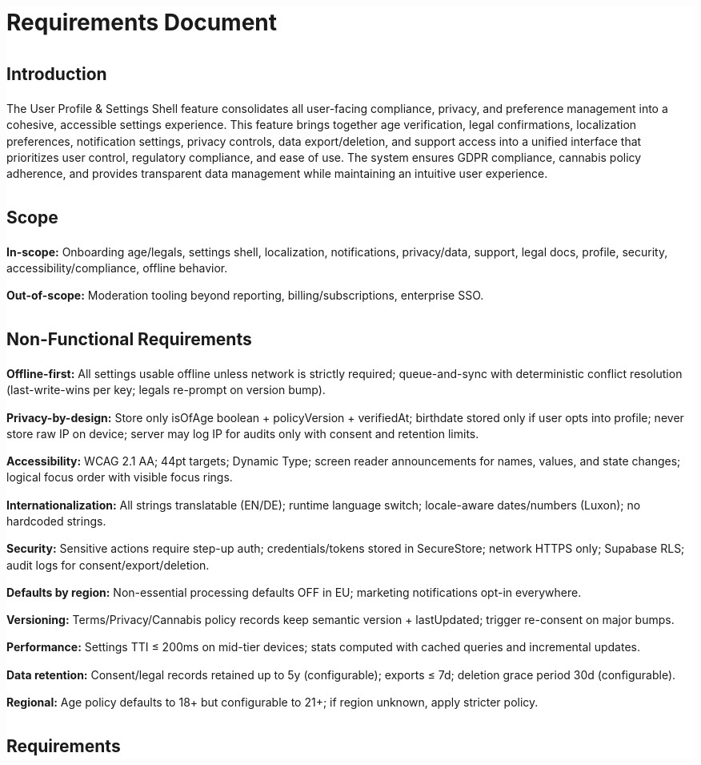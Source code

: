 # Requirements Document

## Introduction

The User Profile & Settings Shell feature consolidates all user-facing compliance, privacy, and preference management into a cohesive, accessible settings experience. This feature brings together age verification, legal confirmations, localization preferences, notification settings, privacy controls, data export/deletion, and support access into a unified interface that prioritizes user control, regulatory compliance, and ease of use. The system ensures GDPR compliance, cannabis policy adherence, and provides transparent data management while maintaining an intuitive user experience.

## Scope

**In-scope:** Onboarding age/legals, settings shell, localization, notifications, privacy/data, support, legal docs, profile, security, accessibility/compliance, offline behavior.

**Out-of-scope:** Moderation tooling beyond reporting, billing/subscriptions, enterprise SSO.

## Non-Functional Requirements

**Offline-first:** All settings usable offline unless network is strictly required; queue-and-sync with deterministic conflict resolution (last-write-wins per key; legals re-prompt on version bump).

**Privacy-by-design:** Store only isOfAge boolean + policyVersion + verifiedAt; birthdate stored only if user opts into profile; never store raw IP on device; server may log IP for audits only with consent and retention limits.

**Accessibility:** WCAG 2.1 AA; 44pt targets; Dynamic Type; screen reader announcements for names, values, and state changes; logical focus order with visible focus rings.

**Internationalization:** All strings translatable (EN/DE); runtime language switch; locale-aware dates/numbers (Luxon); no hardcoded strings.

**Security:** Sensitive actions require step-up auth; credentials/tokens stored in SecureStore; network HTTPS only; Supabase RLS; audit logs for consent/export/deletion.

**Defaults by region:** Non-essential processing defaults OFF in EU; marketing notifications opt-in everywhere.

**Versioning:** Terms/Privacy/Cannabis policy records keep semantic version + lastUpdated; trigger re-consent on major bumps.

**Performance:** Settings TTI ≤ 200ms on mid-tier devices; stats computed with cached queries and incremental updates.

**Data retention:** Consent/legal records retained up to 5y (configurable); exports ≤ 7d; deletion grace period 30d (configurable).

**Regional:** Age policy defaults to 18+ but configurable to 21+; if region unknown, apply stricter policy.

## Requirements
